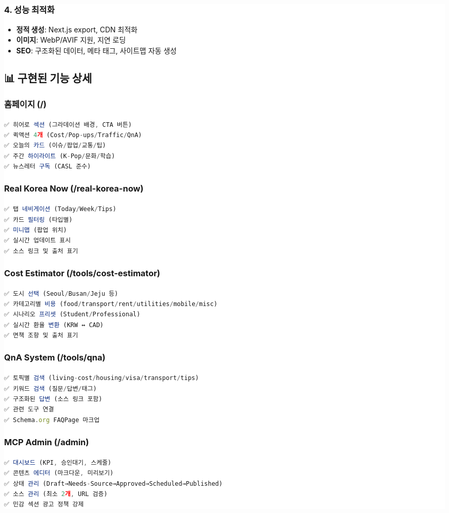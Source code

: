 ### 4. 성능 최적화
- **정적 생성**: Next.js export, CDN 최적화
- **이미지**: WebP/AVIF 지원, 지연 로딩
- **SEO**: 구조화된 데이터, 메타 태그, 사이트맵 자동 생성

## 📊 구현된 기능 상세

### 홈페이지 (/)
```typescript
✅ 히어로 섹션 (그라데이션 배경, CTA 버튼)
✅ 퀵액션 4개 (Cost/Pop-ups/Traffic/QnA)
✅ 오늘의 카드 (이슈/팝업/교통/팁)
✅ 주간 하이라이트 (K-Pop/문화/학습)
✅ 뉴스레터 구독 (CASL 준수)
```

### Real Korea Now (/real-korea-now)
```typescript
✅ 탭 네비게이션 (Today/Week/Tips)
✅ 카드 필터링 (타입별)
✅ 미니맵 (팝업 위치)
✅ 실시간 업데이트 표시
✅ 소스 링크 및 출처 표기
```

### Cost Estimator (/tools/cost-estimator)
```typescript
✅ 도시 선택 (Seoul/Busan/Jeju 등)
✅ 카테고리별 비용 (food/transport/rent/utilities/mobile/misc)
✅ 시나리오 프리셋 (Student/Professional)
✅ 실시간 환율 변환 (KRW ↔ CAD)
✅ 면책 조항 및 출처 표기
```

### QnA System (/tools/qna)
```typescript
✅ 토픽별 검색 (living-cost/housing/visa/transport/tips)
✅ 키워드 검색 (질문/답변/태그)
✅ 구조화된 답변 (소스 링크 포함)
✅ 관련 도구 연결
✅ Schema.org FAQPage 마크업
```

### MCP Admin (/admin)
```typescript
✅ 대시보드 (KPI, 승인대기, 스케줄)
✅ 콘텐츠 에디터 (마크다운, 미리보기)
✅ 상태 관리 (Draft→Needs-Source→Approved→Scheduled→Published)
✅ 소스 관리 (최소 2개, URL 검증)
✅ 민감 섹션 광고 정책 강제
```
